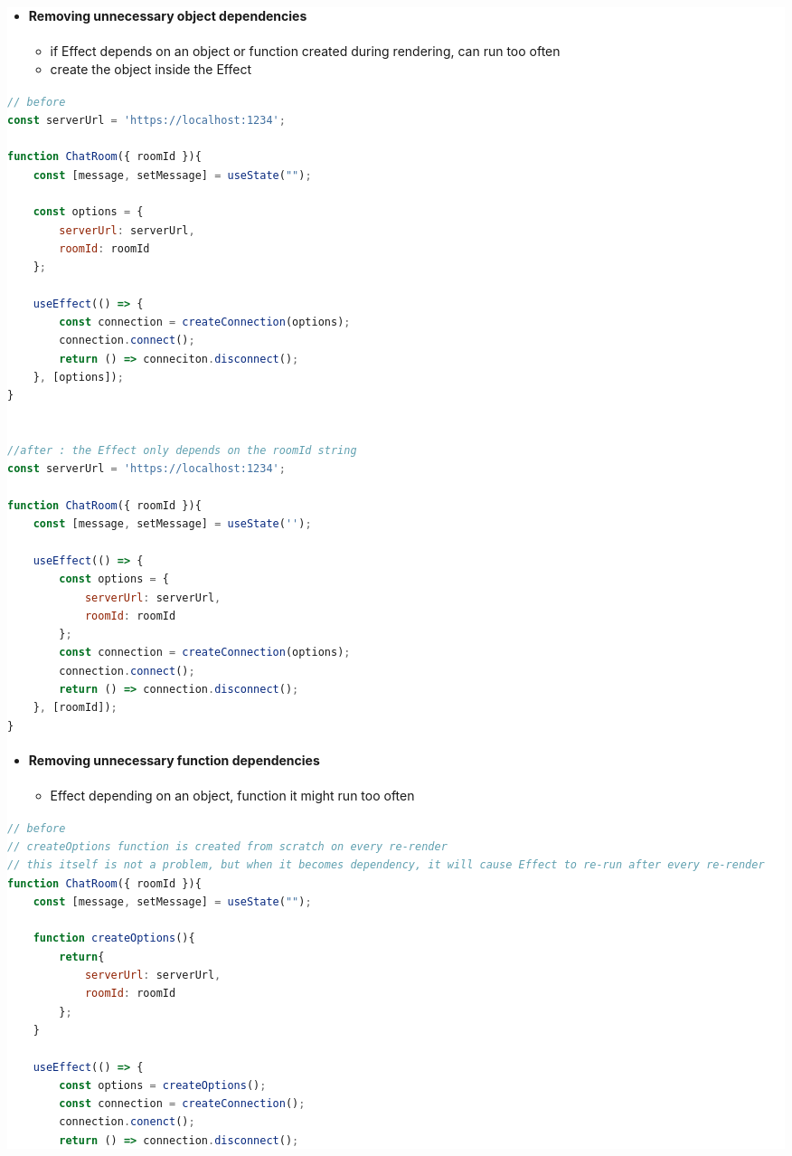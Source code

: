 
- #### Removing unnecessary object dependencies
	- if Effect depends on an object or function created during rendering, can run too often
	- create the object inside the Effect

```js
// before
const serverUrl = 'https://localhost:1234';

function ChatRoom({ roomId }){
	const [message, setMessage] = useState("");

	const options = {
		serverUrl: serverUrl,
		roomId: roomId
	};

	useEffect(() => {
		const connection = createConnection(options);
		connection.connect();
		return () => conneciton.disconnect();	
	}, [options]);
}


//after : the Effect only depends on the roomId string
const serverUrl = 'https://localhost:1234';

function ChatRoom({ roomId }){
	const [message, setMessage] = useState('');

	useEffect(() => {
		const options = {
			serverUrl: serverUrl,
			roomId: roomId
		};
		const connection = createConnection(options);
		connection.connect();
		return () => connection.disconnect();
	}, [roomId]);
}
```

- #### Removing unnecessary function dependencies
	- Effect depending on an object, function it might run too often 
```js
// before
// createOptions function is created from scratch on every re-render
// this itself is not a problem, but when it becomes dependency, it will cause Effect to re-run after every re-render
function ChatRoom({ roomId }){
	const [message, setMessage] = useState("");

	function createOptions(){
		return{
			serverUrl: serverUrl,
			roomId: roomId
		};
	}

	useEffect(() => {
		const options = createOptions();
		const connection = createConnection();
		connection.conenct();
		return () => connection.disconnect();
```